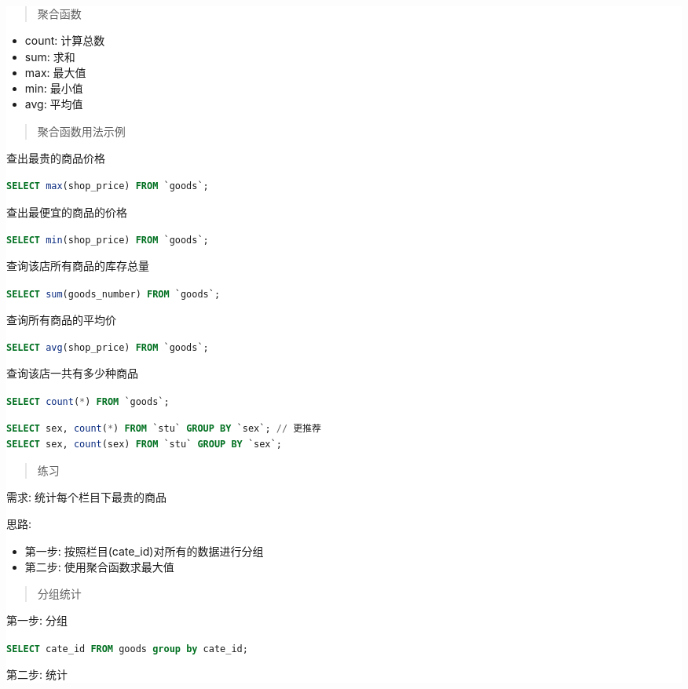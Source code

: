 > 聚合函数

- count: 计算总数
- sum: 求和
- max: 最大值
- min: 最小值
- avg: 平均值

> 聚合函数用法示例

查出最贵的商品价格

```sql
SELECT max(shop_price) FROM `goods`;
```

查出最便宜的商品的价格

```sql
SELECT min(shop_price) FROM `goods`;
```

查询该店所有商品的库存总量

```SQL
SELECT sum(goods_number) FROM `goods`;
```

查询所有商品的平均价

```sql
SELECT avg(shop_price) FROM `goods`;
```

查询该店一共有多少种商品

```sql
SELECT count(*) FROM `goods`;
```

```sql
SELECT sex, count(*) FROM `stu` GROUP BY `sex`; // 更推荐
SELECT sex, count(sex) FROM `stu` GROUP BY `sex`;
```

> 练习

需求: 统计每个栏目下最贵的商品

思路:

- 第一步: 按照栏目(cate_id)对所有的数据进行分组
- 第二步: 使用聚合函数求最大值

> 分组统计

第一步: 分组

```sql
SELECT cate_id FROM goods group by cate_id;
```

第二步: 统计
